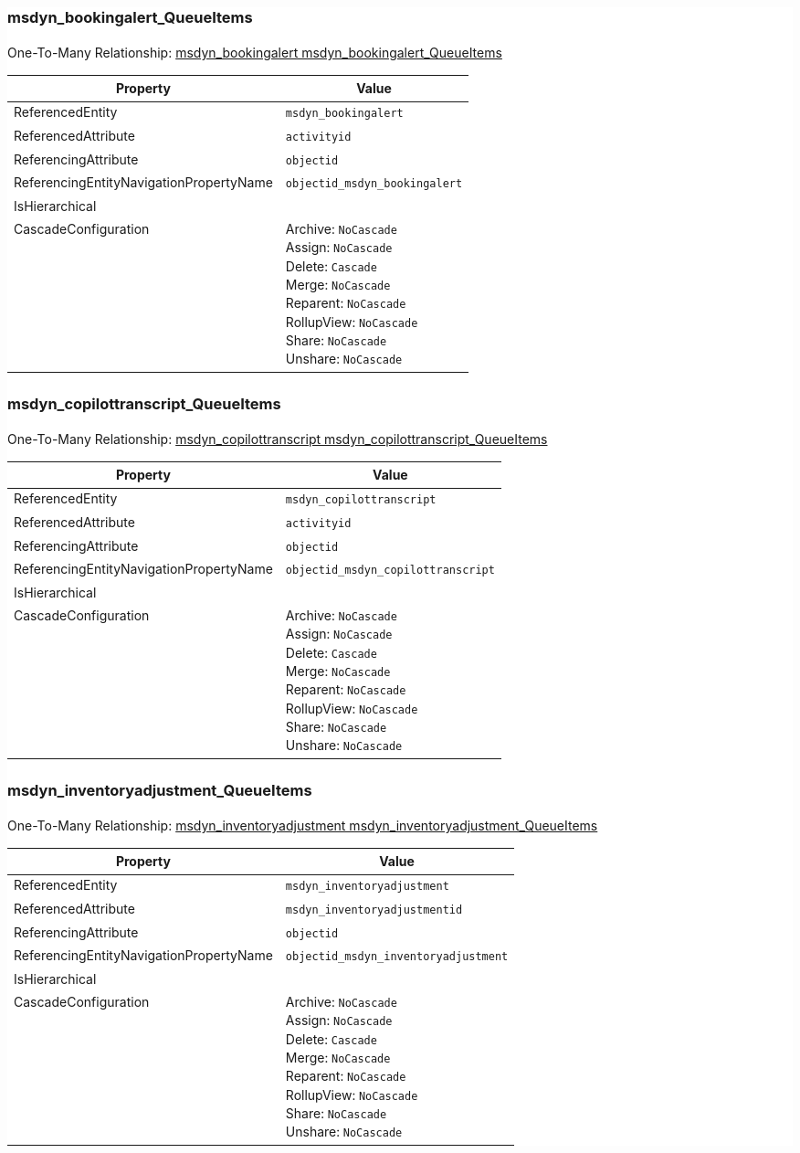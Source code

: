 ### <a name="BKMK_msdyn_bookingalert_QueueItems"></a> msdyn_bookingalert_QueueItems

One-To-Many Relationship: [msdyn_bookingalert msdyn_bookingalert_QueueItems](msdyn_bookingalert.md#BKMK_msdyn_bookingalert_QueueItems)

|Property|Value|
|---|---|
|ReferencedEntity|`msdyn_bookingalert`|
|ReferencedAttribute|`activityid`|
|ReferencingAttribute|`objectid`|
|ReferencingEntityNavigationPropertyName|`objectid_msdyn_bookingalert`|
|IsHierarchical||
|CascadeConfiguration|Archive: `NoCascade`<br />Assign: `NoCascade`<br />Delete: `Cascade`<br />Merge: `NoCascade`<br />Reparent: `NoCascade`<br />RollupView: `NoCascade`<br />Share: `NoCascade`<br />Unshare: `NoCascade`|

### <a name="BKMK_msdyn_copilottranscript_QueueItems"></a> msdyn_copilottranscript_QueueItems

One-To-Many Relationship: [msdyn_copilottranscript msdyn_copilottranscript_QueueItems](msdyn_copilottranscript.md#BKMK_msdyn_copilottranscript_QueueItems)

|Property|Value|
|---|---|
|ReferencedEntity|`msdyn_copilottranscript`|
|ReferencedAttribute|`activityid`|
|ReferencingAttribute|`objectid`|
|ReferencingEntityNavigationPropertyName|`objectid_msdyn_copilottranscript`|
|IsHierarchical||
|CascadeConfiguration|Archive: `NoCascade`<br />Assign: `NoCascade`<br />Delete: `Cascade`<br />Merge: `NoCascade`<br />Reparent: `NoCascade`<br />RollupView: `NoCascade`<br />Share: `NoCascade`<br />Unshare: `NoCascade`|

### <a name="BKMK_msdyn_inventoryadjustment_QueueItems"></a> msdyn_inventoryadjustment_QueueItems

One-To-Many Relationship: [msdyn_inventoryadjustment msdyn_inventoryadjustment_QueueItems](msdyn_inventoryadjustment.md#BKMK_msdyn_inventoryadjustment_QueueItems)

|Property|Value|
|---|---|
|ReferencedEntity|`msdyn_inventoryadjustment`|
|ReferencedAttribute|`msdyn_inventoryadjustmentid`|
|ReferencingAttribute|`objectid`|
|ReferencingEntityNavigationPropertyName|`objectid_msdyn_inventoryadjustment`|
|IsHierarchical||
|CascadeConfiguration|Archive: `NoCascade`<br />Assign: `NoCascade`<br />Delete: `Cascade`<br />Merge: `NoCascade`<br />Reparent: `NoCascade`<br />RollupView: `NoCascade`<br />Share: `NoCascade`<br />Unshare: `NoCascade`|

